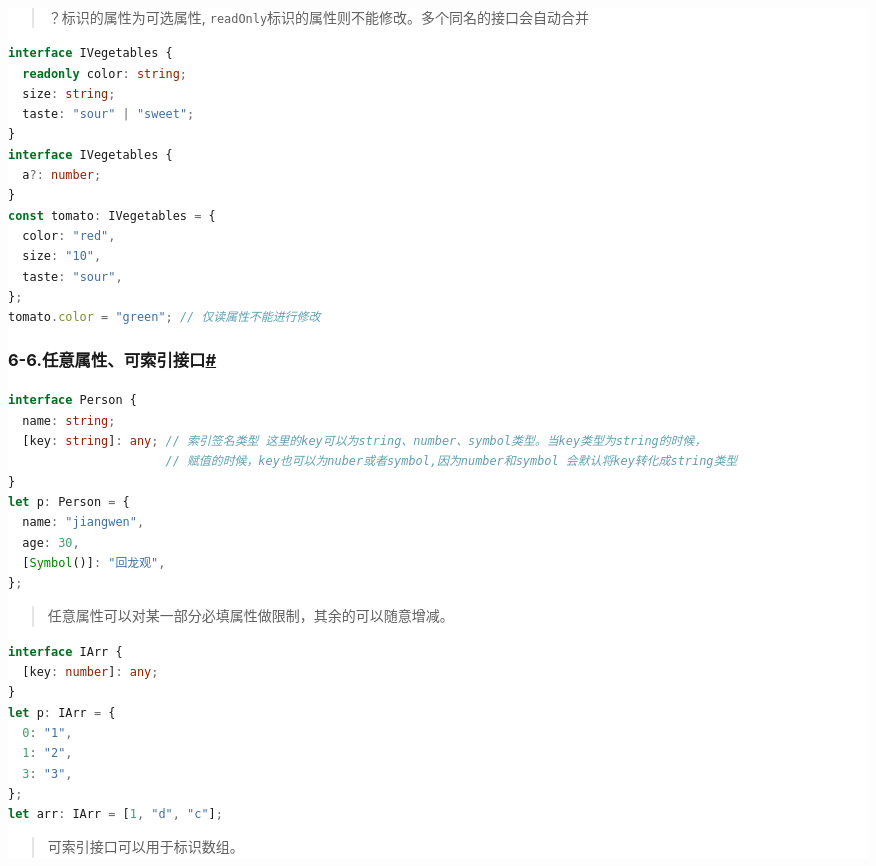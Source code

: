 > ？标识的属性为可选属性, `readOnly`标识的属性则不能修改。多个同名的接口会自动合并



```ts
interface IVegetables {
  readonly color: string;
  size: string;
  taste: "sour" | "sweet";
}
interface IVegetables {
  a?: number;
}
const tomato: IVegetables = {
  color: "red",
  size: "10",
  taste: "sour",
};
tomato.color = "green"; // 仅读属性不能进行修改
```

### 6-6.任意属性、可索引接口[#](http://www.zhufengpeixun.com/ts-lesson/guide/typescript-2.html#_6-6-任意属性、可索引接口)



```ts
interface Person {
  name: string;
  [key: string]: any; // 索引签名类型 这里的key可以为string、number、symbol类型。当key类型为string的时候，
                      // 赋值的时候，key也可以为nuber或者symbol,因为number和symbol 会默认将key转化成string类型
}
let p: Person = {
  name: "jiangwen",
  age: 30,
  [Symbol()]: "回龙观",
};
```

> 任意属性可以对某一部分必填属性做限制，其余的可以随意增减。



```ts
interface IArr {
  [key: number]: any;
}
let p: IArr = {
  0: "1",
  1: "2",
  3: "3",
};
let arr: IArr = [1, "d", "c"];
```

> 可索引接口可以用于标识数组。

